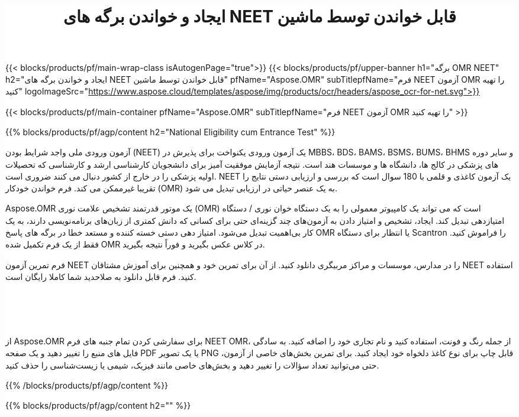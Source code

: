 ﻿---
title: ایجاد و خواندن برگه های NEET قابل خواندن توسط ماشین
weight: 3920
url: /fa/exam/neet/
lang: fa
langdirlevel: 2
locales: as,he,or,pa,ru,ar,fa,bg,cs,da,de,es,el,hu,hr,fr,nl,id,it,lt,lv,mk,pl,pt,ro,sk,sl,sv,sr,vi,th,tr,ko,ja,bn,gu,hi,kn,mr,ne,ta,te,ur,sd
description: دانلود برگه آماده OMR NEET با فرمت PDF برای تمرین و مربیگری. ده ها فرم تکمیل شده NEET را در دقیقه پردازش کنید.
---

{{< blocks/products/pf/main-wrap-class isAutogenPage="true">}}
{{< blocks/products/pf/upper-banner h1="برگه OMR NEET" h2="ایجاد و خواندن برگه های NEET قابل خواندن توسط ماشین" pfName="Aspose.OMR" subTitlepfName="فرم NEET آزمون OMR را تهیه کنید" logoImageSrc="https://www.aspose.cloud/templates/aspose/img/products/ocr/headers/aspose_ocr-for-net.svg">}}

{{< blocks/products/pf/main-container pfName="Aspose.OMR" subTitlepfName="فرم NEET آزمون OMR را تهیه کنید" >}}


{{% blocks/products/pf/agp/content h2="National Eligibility cum Entrance Test" %}}

<p>آزمون ورودی ملی واجد شرایط بودن (NEET) یک آزمون ورودی یکنواخت برای پذیرش در MBBS، BDS، BAMS، BSMS، BUMS، BHMS و سایر دوره های پزشکی در کالج ها، دانشگاه ها و موسسات هند است. نتیجه آزمایش موفقیت آمیز برای دانشجویان کارشناسی ارشد و کارشناسی که تحصیلات اولیه پزشکی را در خارج از کشور دنبال می کنند ضروری است. NEET یک آزمون کاغذی و قلمی با 180 سوال است که بررسی و ارزیابی دستی نتایج را تقریبا غیرممکن می کند. فرم خواندن خودکار (OMR) به یک عنصر حیاتی در ارزیابی تبدیل می شود.</p>

<p>Aspose.OMR یک موتور قدرتمند تشخیص علامت نوری (OMR) است که می تواند یک کامپیوتر معمولی را به یک دستگاه خوان نوری / دستگاه امتیازدهی تبدیل کند. ایجاد، تشخیص و امتیاز دادن به آزمون‌های چند گزینه‌ای حتی برای کسانی که دانش کمتری از زبان‌های برنامه‌نویسی دارند، به یک کار بی‌اهمیت تبدیل می‌شود. امتیاز دهی دستی خسته کننده و مستعد خطا در برگه های پاسخ OMR یا انتظار برای دستگاه Scantron را فراموش کنید. فقط از یک فرم تکمیل شده OMR در کلاس عکس بگیرید و فوراً نتیجه بگیرید.</p>

<p>فرم تمرین آزمون NEET را در مدارس، موسسات و مراکز مربیگری دانلود کنید. از آن برای تمرین خود و همچنین برای آموزش مشتاقان NEET استفاده کنید. فرم قابل دانلود به صلاحدید شما کاملا رایگان است.</p>

<div class="col-lg-12">
	<div class="row">
	<div class="col-4"><a href="https://www.aspose.cloud/templates/aspose/img/products/omr/neet.png"><img alt="" src="https://www.aspose.cloud/templates/aspose/img/products/omr/neet_520.jpg" width="100%"   title="Click to download"/></a></div>
	<div class="col-4"><a href="https://www.aspose.cloud/templates/aspose/img/products/omr/neet2.png"><img alt="" src="https://www.aspose.cloud/templates/aspose/img/products/omr/neet2_520.jpg" width="100%" title="Click to download"/></a></div>
	<div class="col-4"><a href="https://www.aspose.cloud/templates/aspose/img/products/omr/neet3.png"><img alt="" src="https://www.aspose.cloud/templates/aspose/img/products/omr/neet3_520.jpg" width="100%" title="Click to download"/></a></div>
	</div>
</div>

<p>از Aspose.OMR برای سفارشی کردن تمام جنبه های فرم NEET OMR، از جمله رنگ و فونت، استفاده کنید و نام تجاری خود را اضافه کنید. به سادگی فایل های منبع را تغییر دهید و یک صفحه PDF یا یک تصویر PNG قابل چاپ برای نوع کاغذ دلخواه خود ایجاد کنید. برای تمرین بخش‌های خاصی از آزمون، حتی می‌توانید تعداد سؤالات را تغییر دهید و بخش‌های خاصی مانند فیزیک، شیمی یا زیست‌شناسی را حذف کنید.</p> 

{{% /blocks/products/pf/agp/content %}}

{{% blocks/products/pf/agp/content h2="" %}}
